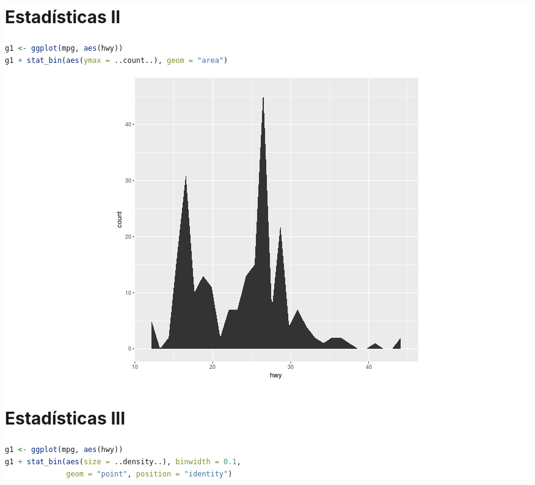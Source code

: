 Estadísticas II
========================================================

```r
g1 <- ggplot(mpg, aes(hwy))
g1 + stat_bin(aes(ymax = ..count..), geom = "area")
```

<img src="10_Graficacion_II-figure/unnamed-chunk-26-1.png" title="plot of chunk unnamed-chunk-26" alt="plot of chunk unnamed-chunk-26" style="display: block; margin: auto;" />

Estadísticas III
========================================================

```r
g1 <- ggplot(mpg, aes(hwy))
g1 + stat_bin(aes(size = ..density..), binwidth = 0.1,
              geom = "point", position = "identity")
```
